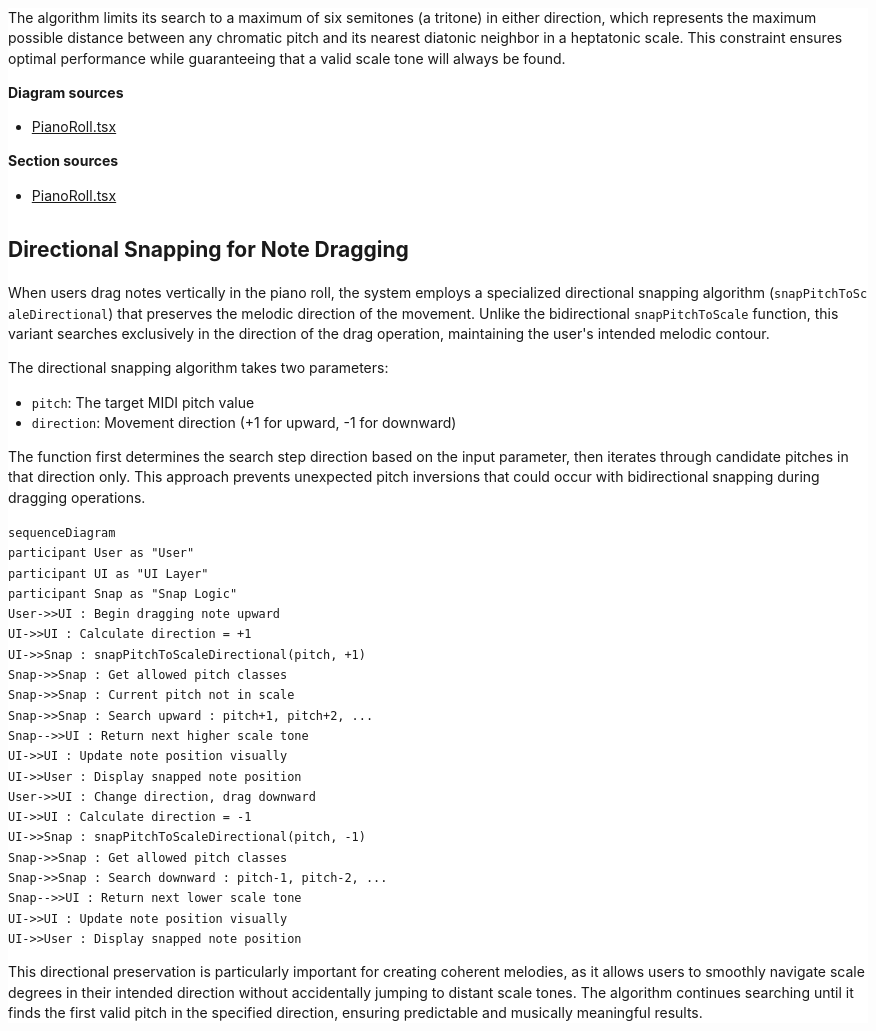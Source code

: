 The algorithm limits its search to a maximum of six semitones (a tritone) in either direction, which represents the maximum possible distance between any chromatic pitch and its nearest diatonic neighbor in a heptatonic scale. This constraint ensures optimal performance while guaranteeing that a valid scale tone will always be found.

**Diagram sources**
- [PianoRoll.tsx](file://src/components/PianoRoll.tsx#L340-L352)

**Section sources**
- [PianoRoll.tsx](file://src/components/PianoRoll.tsx#L340-L352)

## Directional Snapping for Note Dragging

When users drag notes vertically in the piano roll, the system employs a specialized directional snapping algorithm (`snapPitchToScaleDirectional`) that preserves the melodic direction of the movement. Unlike the bidirectional `snapPitchToScale` function, this variant searches exclusively in the direction of the drag operation, maintaining the user's intended melodic contour.

The directional snapping algorithm takes two parameters:
- `pitch`: The target MIDI pitch value
- `direction`: Movement direction (+1 for upward, -1 for downward)

The function first determines the search step direction based on the input parameter, then iterates through candidate pitches in that direction only. This approach prevents unexpected pitch inversions that could occur with bidirectional snapping during dragging operations.

```mermaid
sequenceDiagram
participant User as "User"
participant UI as "UI Layer"
participant Snap as "Snap Logic"
User->>UI : Begin dragging note upward
UI->>UI : Calculate direction = +1
UI->>Snap : snapPitchToScaleDirectional(pitch, +1)
Snap->>Snap : Get allowed pitch classes
Snap->>Snap : Current pitch not in scale
Snap->>Snap : Search upward : pitch+1, pitch+2, ...
Snap-->>UI : Return next higher scale tone
UI->>UI : Update note position visually
UI->>User : Display snapped note position
User->>UI : Change direction, drag downward
UI->>UI : Calculate direction = -1
UI->>Snap : snapPitchToScaleDirectional(pitch, -1)
Snap->>Snap : Get allowed pitch classes
Snap->>Snap : Search downward : pitch-1, pitch-2, ...
Snap-->>UI : Return next lower scale tone
UI->>UI : Update note position visually
UI->>User : Display snapped note position
```

This directional preservation is particularly important for creating coherent melodies, as it allows users to smoothly navigate scale degrees in their intended direction without accidentally jumping to distant scale tones. The algorithm continues searching until it finds the first valid pitch in the specified direction, ensuring predictable and musically meaningful results.
